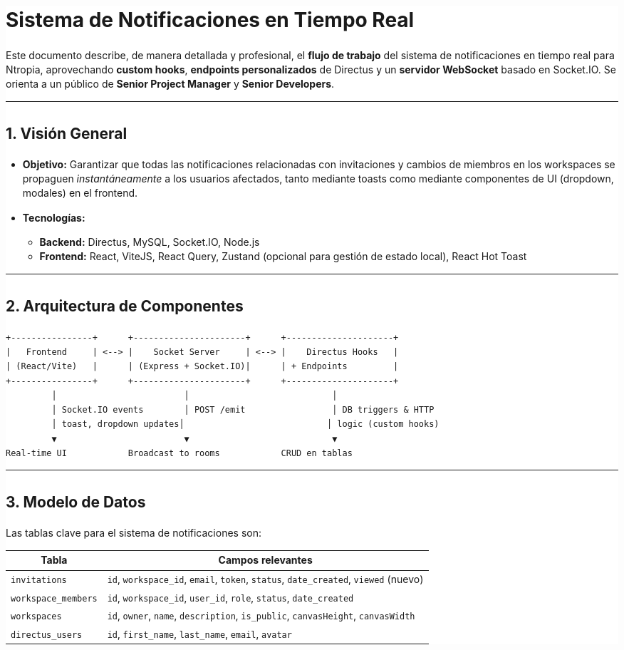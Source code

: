 # Sistema de Notificaciones en Tiempo Real

Este documento describe, de manera detallada y profesional, el **flujo de trabajo** del sistema de notificaciones en tiempo real para Ntropia, aprovechando **custom hooks**, **endpoints personalizados** de Directus y un **servidor WebSocket** basado en Socket.IO. Se orienta a un público de **Senior Project Manager** y **Senior Developers**.

---

## 1. Visión General

- **Objetivo:** Garantizar que todas las notificaciones relacionadas con invitaciones y cambios de miembros en los workspaces se propaguen _instantáneamente_ a los usuarios afectados, tanto mediante toasts como mediante componentes de UI (dropdown, modales) en el frontend.
- **Tecnologías:**

  - **Backend:** Directus, MySQL, Socket.IO, Node.js
  - **Frontend:** React, ViteJS, React Query, Zustand (opcional para gestión de estado local), React Hot Toast

---

## 2. Arquitectura de Componentes

```plaintext
+----------------+      +----------------------+      +---------------------+
|   Frontend     | <--> |    Socket Server     | <--> |    Directus Hooks   |
| (React/Vite)   |      | (Express + Socket.IO)|      | + Endpoints         |
+----------------+      +----------------------+      +---------------------+
         │                         │                            │
         │ Socket.IO events        │ POST /emit                 │ DB triggers & HTTP
         │ toast, dropdown updates│                            │ logic (custom hooks)
         ▼                         ▼                            ▼
Real-time UI            Broadcast to rooms            CRUD en tablas

```

---

## 3. Modelo de Datos

Las tablas clave para el sistema de notificaciones son:

| Tabla               | Campos relevantes                                                                  |
| ------------------- | ---------------------------------------------------------------------------------- |
| `invitations`       | `id`, `workspace_id`, `email`, `token`, `status`, `date_created`, `viewed` (nuevo) |
| `workspace_members` | `id`, `workspace_id`, `user_id`, `role`, `status`, `date_created`                  |
| `workspaces`        | `id`, `owner`, `name`, `description`, `is_public`, `canvasHeight`, `canvasWidth`   |
| `directus_users`    | `id`, `first_name`, `last_name`, `email`, `avatar`                                 |

